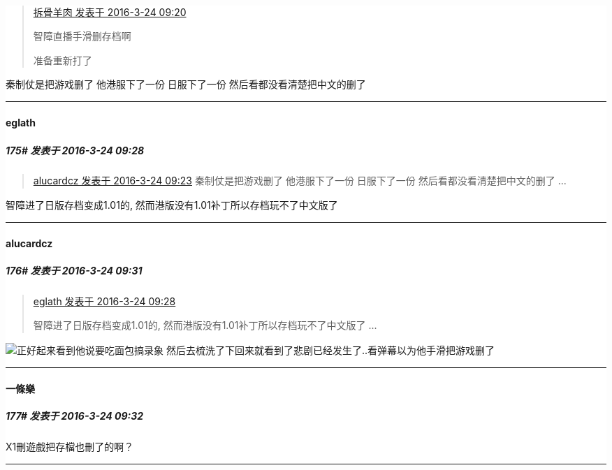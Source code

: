 <blockquote><a href="httphttps://bbs.saraba1st.com/2b/forum.php?mod=redirect&amp;goto=findpost&amp;pid=31920863&amp;ptid=1225930" target="_blank">拆骨羊肉 发表于 2016-3-24 09:20</a>

智障直播手滑删存档啊

准备重新打了</blockquote>
秦制仗是把游戏删了 他港服下了一份 日服下了一份 然后看都没看清楚把中文的删了







*****

####  eglath  
##### 175#       发表于 2016-3-24 09:28



<blockquote><a href="httphttps://bbs.saraba1st.com/2b/forum.php?mod=redirect&amp;goto=findpost&amp;pid=31920892&amp;ptid=1225930" target="_blank">alucardcz 发表于 2016-3-24 09:23</a>
秦制仗是把游戏删了 他港服下了一份 日服下了一份 然后看都没看清楚把中文的删了 ...</blockquote>
智障进了日版存档变成1.01的, 然而港版没有1.01补丁所以存档玩不了中文版了







*****

####  alucardcz  
##### 176#       发表于 2016-3-24 09:31



<blockquote><a href="httphttps://bbs.saraba1st.com/2b/forum.php?mod=redirect&amp;goto=findpost&amp;pid=31920928&amp;ptid=1225930" target="_blank">eglath 发表于 2016-3-24 09:28</a>

智障进了日版存档变成1.01的, 然而港版没有1.01补丁所以存档玩不了中文版了 ...</blockquote>
<img src="https://static.saraba1st.com/image/smiley/face/91.gif" referrerpolicy="no-referrer">正好起来看到他说要吃面包搞录象 然后去梳洗了下回来就看到了悲剧已经发生了..看弹幕以为他手滑把游戏删了







*****

####  一條樂  
##### 177#       发表于 2016-3-24 09:32




X1刪遊戲把存檔也刪了的啊？







*****
